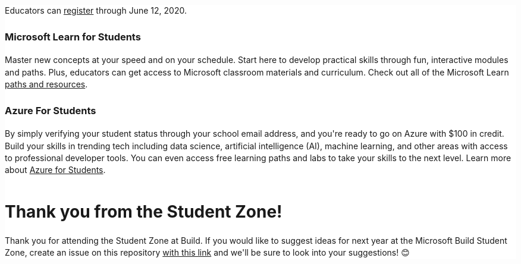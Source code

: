 Educators can [register](https://www.imaginecup.com/junior) through June 12, 2020.

### Microsoft Learn for Students
Master new concepts at your speed and on your schedule. Start here to develop practical skills through fun, interactive modules and paths. Plus, educators can get access to Microsoft classroom materials and curriculum. Check out all of the Microsoft Learn [paths and resources](http://aka.ms/learnforstudents).

### Azure For Students 
By simply verifying your student status through your school email address, and you're ready to go on Azure with $100 in credit. Build your skills in trending tech including data science, artificial intelligence (AI), machine learning, and other areas with access to professional developer tools. You can even access free learning paths and labs to take your skills to the next level. Learn more about [Azure for Students](https://aka.ms/azureforstudents).


# Thank you from the Student Zone! 
Thank you for attending the Student Zone at Build. If you would like to suggest ideas for next year at the Microsoft Build Student Zone, create an issue on this repository [with this link](https://github.com/microsoft/StudentsAtBuild/issues/new) and we'll be sure to look into your suggestions! 😊
